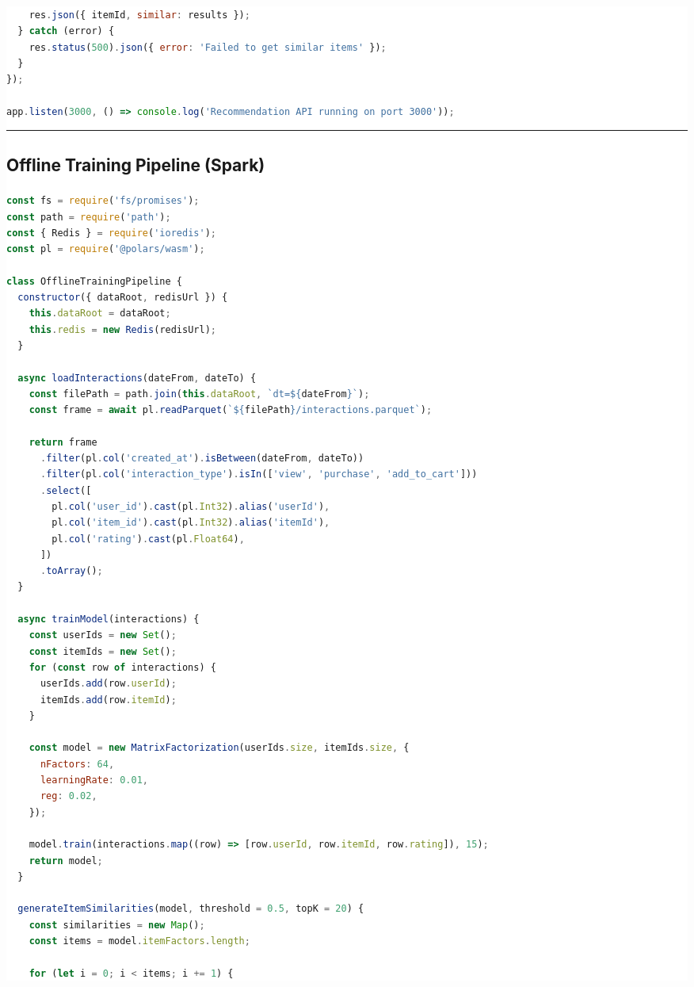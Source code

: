 ```javascript
    res.json({ itemId, similar: results });
  } catch (error) {
    res.status(500).json({ error: 'Failed to get similar items' });
  }
});

app.listen(3000, () => console.log('Recommendation API running on port 3000'));
```

---

## Offline Training Pipeline (Spark)

```javascript
const fs = require('fs/promises');
const path = require('path');
const { Redis } = require('ioredis');
const pl = require('@polars/wasm');

class OfflineTrainingPipeline {
  constructor({ dataRoot, redisUrl }) {
    this.dataRoot = dataRoot;
    this.redis = new Redis(redisUrl);
  }

  async loadInteractions(dateFrom, dateTo) {
    const filePath = path.join(this.dataRoot, `dt=${dateFrom}`);
    const frame = await pl.readParquet(`${filePath}/interactions.parquet`);

    return frame
      .filter(pl.col('created_at').isBetween(dateFrom, dateTo))
      .filter(pl.col('interaction_type').isIn(['view', 'purchase', 'add_to_cart']))
      .select([
        pl.col('user_id').cast(pl.Int32).alias('userId'),
        pl.col('item_id').cast(pl.Int32).alias('itemId'),
        pl.col('rating').cast(pl.Float64),
      ])
      .toArray();
  }

  async trainModel(interactions) {
    const userIds = new Set();
    const itemIds = new Set();
    for (const row of interactions) {
      userIds.add(row.userId);
      itemIds.add(row.itemId);
    }

    const model = new MatrixFactorization(userIds.size, itemIds.size, {
      nFactors: 64,
      learningRate: 0.01,
      reg: 0.02,
    });

    model.train(interactions.map((row) => [row.userId, row.itemId, row.rating]), 15);
    return model;
  }

  generateItemSimilarities(model, threshold = 0.5, topK = 20) {
    const similarities = new Map();
    const items = model.itemFactors.length;

    for (let i = 0; i < items; i += 1) {
```